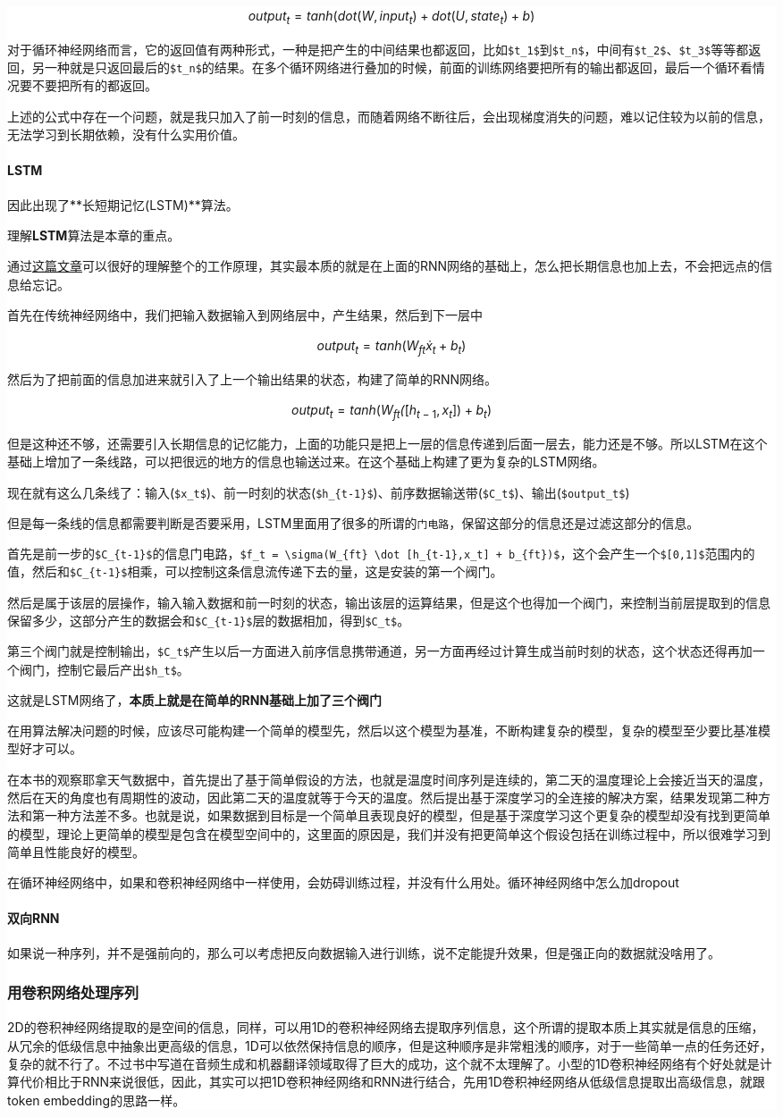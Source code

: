 $$
output_t = tanh(dot(W, input_t) + dot(U, state_t) + b)
$$

对于循环神经网络而言，它的返回值有两种形式，一种是把产生的中间结果也都返回，比如`$t_1$`到`$t_n$`，中间有`$t_2$`、`$t_3$`等等都返回，另一种就是只返回最后的`$t_n$`的结果。在多个循环网络进行叠加的时候，前面的训练网络要把所有的输出都返回，最后一个循环看情况要不要把所有的都返回。

上述的公式中存在一个问题，就是我只加入了前一时刻的信息，而随着网络不断往后，会出现梯度消失的问题，难以记住较为以前的信息，无法学习到长期依赖，没有什么实用价值。

#### LSTM
因此出现了**长短期记忆(LSTM)**算法。

理解**LSTM**算法是本章的重点。

通过[这篇文章](https://colah.github.io/posts/2015-08-Understanding-LSTMs/)可以很好的理解整个的工作原理，其实最本质的就是在上面的RNN网络的基础上，怎么把长期信息也加上去，不会把远点的信息给忘记。

首先在传统神经网络中，我们把输入数据输入到网络层中，产生结果，然后到下一层中

$$
output_t = tanh(W_{ft} \dot x_t + b_t)
$$

然后为了把前面的信息加进来就引入了上一个输出结果的状态，构建了简单的RNN网络。

$$
output_t = tanh(W_{ft} \dot ([h_{t-1}, x_t]) + b_t)
$$

但是这种还不够，还需要引入长期信息的记忆能力，上面的功能只是把上一层的信息传递到后面一层去，能力还是不够。所以LSTM在这个基础上增加了一条线路，可以把很远的地方的信息也输送过来。在这个基础上构建了更为复杂的LSTM网络。

现在就有这么几条线了：输入(`$x_t$`)、前一时刻的状态(`$h_{t-1}$`)、前序数据输送带(`$C_t$`)、输出(`$output_t$`)

但是每一条线的信息都需要判断是否要采用，LSTM里面用了很多的所谓的`门电路`，保留这部分的信息还是过滤这部分的信息。

首先是前一步的`$C_{t-1}$`的信息门电路，`$f_t = \sigma(W_{ft} \dot [h_{t-1},x_t] + b_{ft})$`，这个会产生一个`$[0,1]$`范围内的值，然后和`$C_{t-1}$`相乘，可以控制这条信息流传递下去的量，这是安装的第一个阀门。

然后是属于该层的层操作，输入输入数据和前一时刻的状态，输出该层的运算结果，但是这个也得加一个阀门，来控制当前层提取到的信息保留多少，这部分产生的数据会和`$C_{t-1}$`层的数据相加，得到`$C_t$`。

第三个阀门就是控制输出，`$C_t$`产生以后一方面进入前序信息携带通道，另一方面再经过计算生成当前时刻的状态，这个状态还得再加一个阀门，控制它最后产出`$h_t$`。

这就是LSTM网络了，**本质上就是在简单的RNN基础上加了三个阀门**

在用算法解决问题的时候，应该尽可能构建一个简单的模型先，然后以这个模型为基准，不断构建复杂的模型，复杂的模型至少要比基准模型好才可以。

在本书的观察耶拿天气数据中，首先提出了基于简单假设的方法，也就是温度时间序列是连续的，第二天的温度理论上会接近当天的温度，然后在天的角度也有周期性的波动，因此第二天的温度就等于今天的温度。然后提出基于深度学习的全连接的解决方案，结果发现第二种方法和第一种方法差不多。也就是说，如果数据到目标是一个简单且表现良好的模型，但是基于深度学习这个更复杂的模型却没有找到更简单的模型，理论上更简单的模型是包含在模型空间中的，这里面的原因是，我们并没有把更简单这个假设包括在训练过程中，所以很难学习到简单且性能良好的模型。

在循环神经网络中，如果和卷积神经网络中一样使用，会妨碍训练过程，并没有什么用处。循环神经网络中怎么加dropout

#### 双向RNN
如果说一种序列，并不是强前向的，那么可以考虑把反向数据输入进行训练，说不定能提升效果，但是强正向的数据就没啥用了。

### 用卷积网络处理序列
2D的卷积神经网络提取的是空间的信息，同样，可以用1D的卷积神经网络去提取序列信息，这个所谓的提取本质上其实就是信息的压缩，从冗余的低级信息中抽象出更高级的信息，1D可以依然保持信息的顺序，但是这种顺序是非常粗浅的顺序，对于一些简单一点的任务还好，复杂的就不行了。不过书中写道在音频生成和机器翻译领域取得了巨大的成功，这个就不太理解了。小型的1D卷积神经网络有个好处就是计算代价相比于RNN来说很低，因此，其实可以把1D卷积神经网络和RNN进行结合，先用1D卷积神经网络从低级信息提取出高级信息，就跟token embedding的思路一样。
